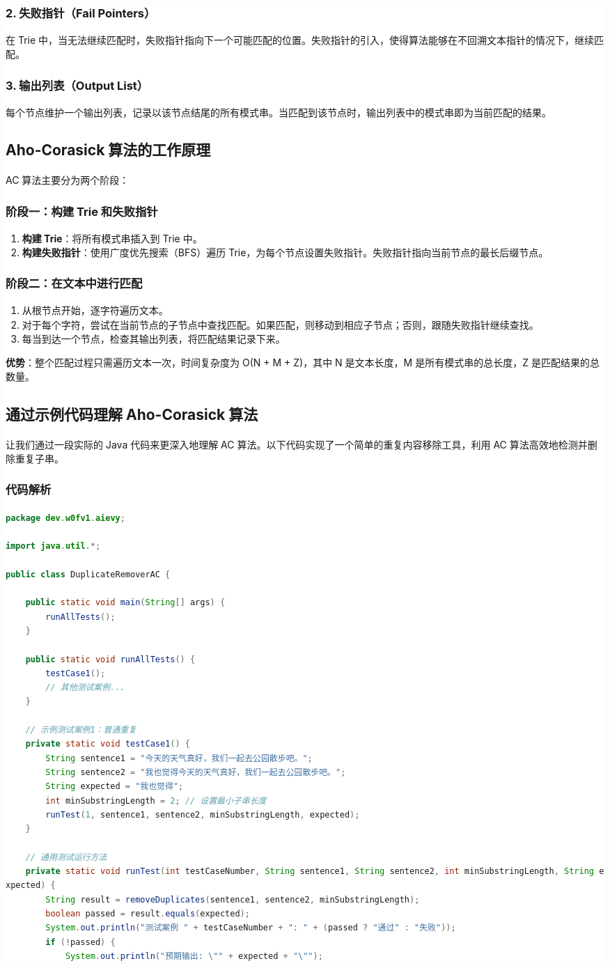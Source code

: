 ### 2. 失败指针（Fail Pointers）

在 Trie 中，当无法继续匹配时，失败指针指向下一个可能匹配的位置。失败指针的引入，使得算法能够在不回溯文本指针的情况下，继续匹配。

### 3. 输出列表（Output List）

每个节点维护一个输出列表，记录以该节点结尾的所有模式串。当匹配到该节点时，输出列表中的模式串即为当前匹配的结果。

## Aho-Corasick 算法的工作原理

AC 算法主要分为两个阶段：

### 阶段一：构建 Trie 和失败指针

1. **构建 Trie**：将所有模式串插入到 Trie 中。
2. **构建失败指针**：使用广度优先搜索（BFS）遍历 Trie，为每个节点设置失败指针。失败指针指向当前节点的最长后缀节点。

### 阶段二：在文本中进行匹配

1. 从根节点开始，逐字符遍历文本。
2. 对于每个字符，尝试在当前节点的子节点中查找匹配。如果匹配，则移动到相应子节点；否则，跟随失败指针继续查找。
3. 每当到达一个节点，检查其输出列表，将匹配结果记录下来。

**优势**：整个匹配过程只需遍历文本一次，时间复杂度为 O(N + M + Z)，其中 N 是文本长度，M 是所有模式串的总长度，Z 是匹配结果的总数量。

## 通过示例代码理解 Aho-Corasick 算法

让我们通过一段实际的 Java 代码来更深入地理解 AC 算法。以下代码实现了一个简单的重复内容移除工具，利用 AC 算法高效地检测并删除重复子串。

### 代码解析

```java
package dev.w0fv1.aievy;

import java.util.*;

public class DuplicateRemoverAC {

    public static void main(String[] args) {
        runAllTests();
    }

    public static void runAllTests() {
        testCase1();
        // 其他测试案例...
    }

    // 示例测试案例1：普通重复
    private static void testCase1() {
        String sentence1 = "今天的天气真好，我们一起去公园散步吧。";
        String sentence2 = "我也觉得今天的天气真好，我们一起去公园散步吧。";
        String expected = "我也觉得";
        int minSubstringLength = 2; // 设置最小子串长度
        runTest(1, sentence1, sentence2, minSubstringLength, expected);
    }

    // 通用测试运行方法
    private static void runTest(int testCaseNumber, String sentence1, String sentence2, int minSubstringLength, String expected) {
        String result = removeDuplicates(sentence1, sentence2, minSubstringLength);
        boolean passed = result.equals(expected);
        System.out.println("测试案例 " + testCaseNumber + ": " + (passed ? "通过" : "失败"));
        if (!passed) {
            System.out.println("预期输出: \"" + expected + "\"");
```